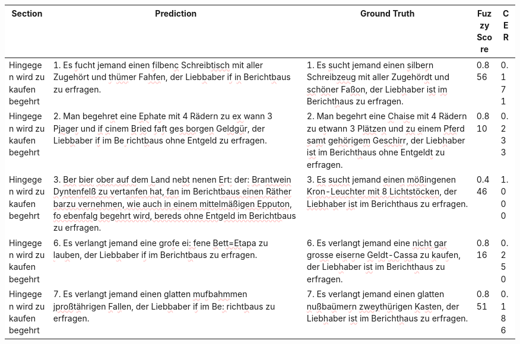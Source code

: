 <style>
.diff { text-decoration: underline; text-decoration-color: #ffcccc; text-decoration-style: wavy; }
</style>

| Section | Prediction | Ground Truth | Fuzzy Score | CER |
|---------|------------|--------------|-------------|-----|
| Hingegen wird zu kaufen begehrt | 1. Es <span class="diff">f</span>ucht jemand einen <span class="diff">f</span>ilben<span class="diff">c</span> Schreib<span class="diff">tisch</span> mit aller Zugehört und <span class="diff">t</span>h<span class="diff">üm</span>er Fa<span class="diff">hfe</span>n, der Lieb<span class="diff">b</span>aber i<span class="diff">f</span> i<span class="diff">n</span> Bericht<span class="diff">b</span>aus zu erfragen. | 1. Es <span class="diff">s</span>ucht jemand einen <span class="diff">s</span>ilbe<span class="diff">r</span>n Schreib<span class="diff">zeug</span> mit aller Zugehör<span class="diff">d</span>t und <span class="diff">sc</span>h<span class="diff">ön</span>er Fa<span class="diff">ßo</span>n, der Lieb<span class="diff">h</span>aber i<span class="diff">st</span> i<span class="diff">m</span> Bericht<span class="diff">h</span>aus zu erfragen. | 0.856 | 0.171 |
| Hingegen wird zu kaufen begehrt | 2. Man begehr<span class="diff">e</span>t eine <span class="diff">Ep</span>ha<span class="diff">t</span>e mit 4 Rädern zu e<span class="diff">x </span>wann 3 P<span class="diff">jag</span>e<span class="diff">r</span> und <span class="diff">if</span> <span class="diff">c</span>inem <span class="diff">B</span>r<span class="diff">ie</span>d <span class="diff">f</span>a<span class="diff">f</span>t ge<span class="diff">s bo</span>rge<span class="diff">n</span> Ge<span class="diff">ldgü</span>r, der Lieb<span class="diff">b</span>aber i<span class="diff">f</span> im Be<span class="diff"> </span>richt<span class="diff">b</span>aus ohne Entgeld zu erfragen. | 2. Man begehrt eine <span class="diff">C</span>ha<span class="diff">is</span>e mit 4 Rädern zu e<span class="diff">t</span>wann 3 P<span class="diff">lätz</span>e<span class="diff">n</span> und <span class="diff">zu</span> <span class="diff">e</span>inem <span class="diff">Pfe</span>rd <span class="diff">s</span>a<span class="diff">m</span>t ge<span class="diff">hö</span>r<span class="diff">i</span>ge<span class="diff">m</span> Ge<span class="diff">schir</span>r, der Lieb<span class="diff">h</span>aber i<span class="diff">st</span> im Bericht<span class="diff">h</span>aus ohne Entgeld<span class="diff">t</span> zu erfragen. | 0.810 | 0.233 |
| Hingegen wird zu kaufen begehrt | 3. <span class="diff">Ber</span> <span class="diff">bier</span> <span class="diff">ober auf d</span>em<span class="diff"> L</span>and ne<span class="diff">bt</span> nenen <span class="diff">E</span>rt<span class="diff">:</span> der<span class="diff">:</span> <span class="diff">Br</span>a<span class="diff">ntwein Dyntenfelß zu v</span>ert<span class="diff">anfen hat, fan</span> im Bericht<span class="diff">baus einen Rät</span>h<span class="diff">er barzu vernehmen, wie auch in einem mittelmäßigen Epputon, fo ebenfalg begehrt wird, bereds ohne Entgeld im Berichtb</span>aus zu erfragen. | 3. <span class="diff">Es</span> <span class="diff">sucht</span> <span class="diff">j</span>emand <span class="diff">ei</span>ne<span class="diff">n</span> <span class="diff">mößi</span>n<span class="diff">g</span>enen <span class="diff">K</span>r<span class="diff">on-Leuch</span>t<span class="diff">er mit 8 Lichtstöcken,</span> der <span class="diff">Liebh</span>a<span class="diff">b</span>er<span class="diff"> is</span>t im Berichthaus zu erfragen. | 0.446 | 1.000 |
| Hingegen wird zu kaufen begehrt | 6. Es verlangt jemand eine gro<span class="diff">f</span>e ei<span class="diff">: f</span>ene <span class="diff">B</span>et<span class="diff">t=Et</span>a<span class="diff">p</span>a zu <span class="diff">l</span>au<span class="diff">b</span>en, der Lieb<span class="diff">b</span>aber i<span class="diff">f</span> im Bericht<span class="diff">b</span>aus zu erfragen. | 6. Es verlangt jemand eine <span class="diff">nicht gar </span>gro<span class="diff">ss</span>e ei<span class="diff">s</span>e<span class="diff">r</span>ne <span class="diff">G</span>e<span class="diff">ld</span>t<span class="diff">-C</span>a<span class="diff">ss</span>a zu <span class="diff">k</span>au<span class="diff">f</span>en, der Lieb<span class="diff">h</span>aber i<span class="diff">st</span> im Bericht<span class="diff">h</span>aus zu erfragen. | 0.816 | 0.250 |
| Hingegen wird zu kaufen begehrt | 7. Es verlangt jemand einen glatten <span class="diff">m</span>u<span class="diff">f</span>ba<span class="diff">hm</span>men <span class="diff">jproß</span>t<span class="diff">ä</span>hrigen <span class="diff">F</span>a<span class="diff">ll</span>en, der Lieb<span class="diff">b</span>aber i<span class="diff">f</span> im Be<span class="diff">: </span>richt<span class="diff">b</span>aus zu erfragen. | 7. Es verlangt jemand einen glatten <span class="diff">n</span>u<span class="diff">ß</span>ba<span class="diff">ü</span>me<span class="diff">r</span>n <span class="diff">zwey</span>th<span class="diff">ü</span>rigen <span class="diff">K</span>a<span class="diff">st</span>en, der Lieb<span class="diff">h</span>aber i<span class="diff">st</span> im Bericht<span class="diff">h</span>aus zu erfragen. | 0.851 | 0.186 |